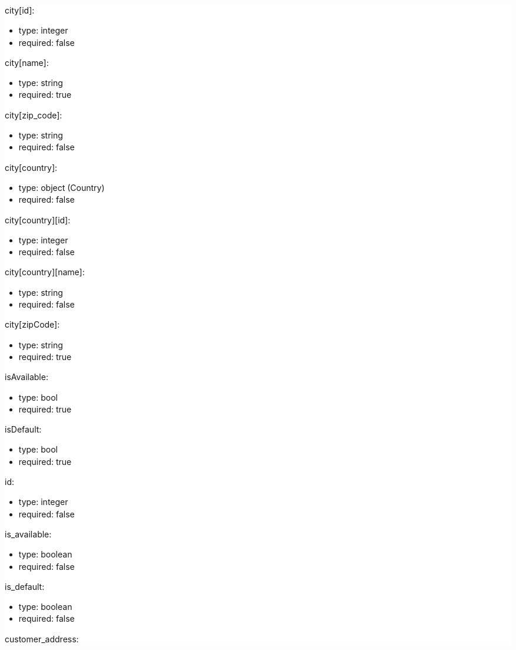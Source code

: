 city[id]:

  * type: integer
  * required: false

city[name]:

  * type: string
  * required: true

city[zip_code]:

  * type: string
  * required: false

city[country]:

  * type: object (Country)
  * required: false

city[country][id]:

  * type: integer
  * required: false

city[country][name]:

  * type: string
  * required: false

city[zipCode]:

  * type: string
  * required: true

isAvailable:

  * type: bool
  * required: true

isDefault:

  * type: bool
  * required: true

id:

  * type: integer
  * required: false

is_available:

  * type: boolean
  * required: false

is_default:

  * type: boolean
  * required: false

customer_address:
